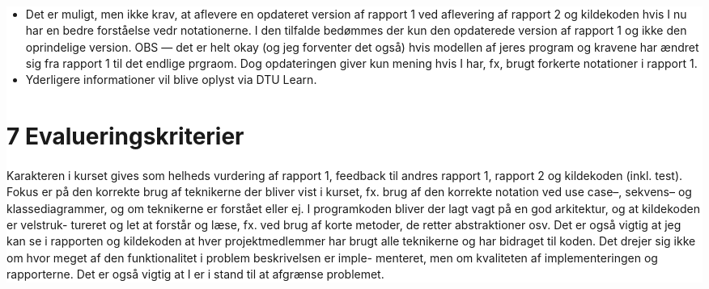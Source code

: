 - Det er muligt, men ikke krav, at aflevere en opdateret version af rapport 1 ved aflevering
  af rapport 2 og kildekoden hvis I nu har en bedre forståelse vedr notationerne. I den
  tilfalde bedømmes der kun den opdaterede version af rapport 1 og ikke den oprindelige
  version.
  OBS — det er helt okay (og jeg forventer det også) hvis modellen af jeres program og
  kravene har ændret sig fra rapport 1 til det endlige prgraom. Dog opdateringen giver
  kun mening hvis I har, fx, brugt forkerte notationer i rapport 1.
- Yderligere informationer vil blive oplyst via DTU Learn.

# 7 Evalueringskriterier

Karakteren i kurset gives som helheds vurdering af rapport 1, feedback til andres rapport 1,
rapport 2 og kildekoden (inkl. test). Fokus er på den korrekte brug af teknikerne der bliver
vist i kurset, fx. brug af den korrekte notation ved use case–, sekvens– og klassediagrammer,
og om teknikerne er forstået eller ej.
I programkoden bliver der lagt vagt på en god arkitektur, og at kildekoden er velstruk-
tureret og let at forstår og læse, fx. ved brug af korte metoder, de retter abstraktioner osv.
Det er også vigtig at jeg kan se i rapporten og kildekoden at hver projektmedlemmer har
brugt alle teknikerne og har bidraget til koden.
Det drejer sig ikke om hvor meget af den funktionalitet i problem beskrivelsen er imple-
menteret, men om kvaliteten af implementeringen og rapporterne. Det er også vigtig at I er
i stand til at afgrænse problemet.